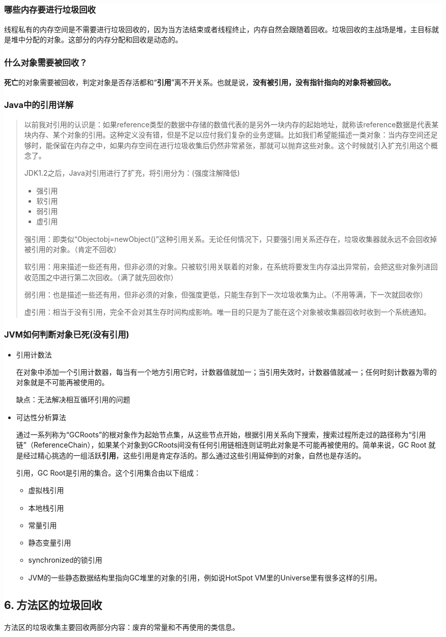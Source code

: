 ### 哪些内存要进行垃圾回收

线程私有的内存空间是不需要进行垃圾回收的，因为当方法结束或者线程终止，内存自然会跟随着回收。垃圾回收的主战场是堆，主目标就是堆中分配的对象。这部分的内存分配和回收是动态的。

### 什么对象需要被回收？

**死亡**的对象需要被回收，判定对象是否存活都和“**引用**”离不开关系。也就是说，**没有被引用，没有指针指向的对象将被回收。**

### Java中的引用详解

> 以前我对引用的认识是：如果reference类型的数据中存储的数值代表的是另外一块内存的起始地址，就称该reference数据是代表某块内存、某个对象的引用。这种定义没有错，但是不足以应付我们复杂的业务逻辑。比如我们希望能描述一类对象：当内存空间还足够时，能保留在内存之中，如果内存空间在进行垃圾收集后仍然非常紧张，那就可以抛弃这些对象。这个时候就引入扩充引用这个概念了。
>
> JDK1.2之后，Java对引用进行了扩充，将引用分为：(强度注解降低)
>
> - 强引用
> - 软引用
> - 弱引用
> - 虚引用
>
> 强引用：即类似“Objectobj=newObject()”这种引用关系。无论任何情况下，只要强引用关系还存在，垃圾收集器就永远不会回收掉被引用的对象。（肯定不回收）
>
> 软引用：用来描述一些还有用，但非必须的对象。只被软引用关联着的对象，在系统将要发生内存溢出异常前，会把这些对象列进回收范围之中进行第二次回收。（满了就先回收你）
>
> 弱引用：也是描述一些还有用，但非必须的对象，但强度更低，只能生存到下一次垃圾收集为止。（不用等满，下一次就回收你）
>
> 虚引用：相当于没有引用，完全不会对其生存时间构成影响。唯一目的只是为了能在这个对象被收集器回收时收到一个系统通知。

### JVM如何判断对象已死(没有引用)

- 引用计数法

  在对象中添加一个引用计数器，每当有一个地方引用它时，计数器值就加一；当引用失效时，计数器值就减一；任何时刻计数器为零的对象就是不可能再被使用的。

  缺点：无法解决相互循环引用的问题

- 可达性分析算法

  通过一系列称为“GCRoots”的根对象作为起始节点集，从这些节点开始，根据引用关系向下搜索，搜索过程所走过的路径称为“引用链”（ReferenceChain），如果某个对象到GCRoots间没有任何引用链相连则证明此对象是不可能再被使用的。简单来说，GC Root 就是经过精心挑选的一组活跃**引用**，这些引用是肯定存活的。那么通过这些引用延伸到的对象，自然也是存活的。

  引用，GC Root是引用的集合。这个引用集合由以下组成：

  - 虚拟栈引用
  - 本地栈引用
  - 常量引用
  - 静态变量引用
  - synchronized的锁引用

  - JVM的一些静态数据结构里指向GC堆里的对象的引用，例如说HotSpot VM里的Universe里有很多这样的引用。

## 6. 方法区的垃圾回收

方法区的垃圾收集主要回收两部分内容：废弃的常量和不再使用的类信息。
